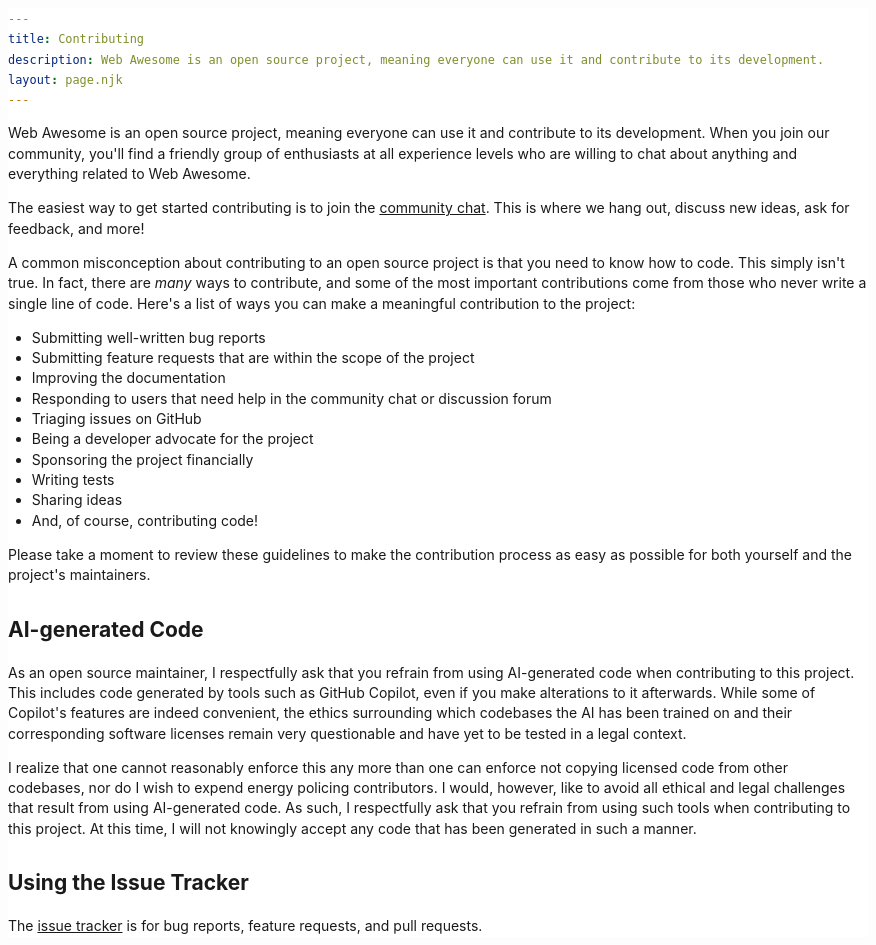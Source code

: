 ```yaml
---
title: Contributing
description: Web Awesome is an open source project, meaning everyone can use it and contribute to its development.
layout: page.njk
---
```


Web Awesome is an open source project, meaning everyone can use it and contribute to its development. When you join our community, you'll find a friendly group of enthusiasts at all experience levels who are willing to chat about anything and everything related to Web Awesome.

The easiest way to get started contributing is to join the [community chat](https://discord.gg/mg8f26C). This is where we hang out, discuss new ideas, ask for feedback, and more!

A common misconception about contributing to an open source project is that you need to know how to code. This simply isn't true. In fact, there are _many_ ways to contribute, and some of the most important contributions come from those who never write a single line of code. Here's a list of ways you can make a meaningful contribution to the project:

- Submitting well-written bug reports
- Submitting feature requests that are within the scope of the project
- Improving the documentation
- Responding to users that need help in the community chat or discussion forum
- Triaging issues on GitHub
- Being a developer advocate for the project
- Sponsoring the project financially
- Writing tests
- Sharing ideas
- And, of course, contributing code!

Please take a moment to review these guidelines to make the contribution process as easy as possible for both yourself and the project's maintainers.

## AI-generated Code

As an open source maintainer, I respectfully ask that you refrain from using AI-generated code when contributing to this project. This includes code generated by tools such as GitHub Copilot, even if you make alterations to it afterwards. While some of Copilot's features are indeed convenient, the ethics surrounding which codebases the AI has been trained on and their corresponding software licenses remain very questionable and have yet to be tested in a legal context.

I realize that one cannot reasonably enforce this any more than one can enforce not copying licensed code from other codebases, nor do I wish to expend energy policing contributors. I would, however, like to avoid all ethical and legal challenges that result from using AI-generated code. As such, I respectfully ask that you refrain from using such tools when contributing to this project. At this time, I will not knowingly accept any code that has been generated in such a manner.

## Using the Issue Tracker

The [issue tracker](https://github.com/shoelace-style/shoelace/issues) is for bug reports, feature requests, and pull requests.
